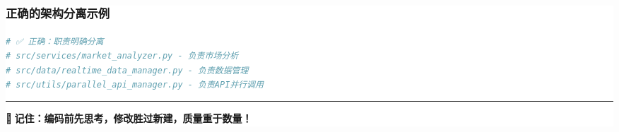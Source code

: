 ### **正确的架构分离示例**
```python
# ✅ 正确：职责明确分离
# src/services/market_analyzer.py - 负责市场分析
# src/data/realtime_data_manager.py - 负责数据管理
# src/utils/parallel_api_manager.py - 负责API并行调用
```

---

**🎯 记住：编码前先思考，修改胜过新建，质量重于数量！**
